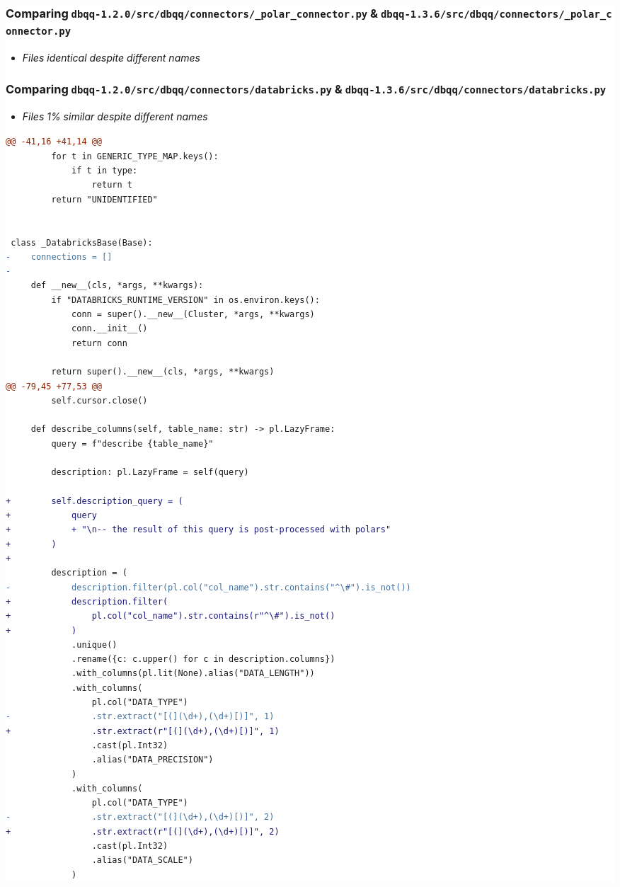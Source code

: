 ### Comparing `dbqq-1.2.0/src/dbqq/connectors/_polar_connector.py` & `dbqq-1.3.6/src/dbqq/connectors/_polar_connector.py`

 * *Files identical despite different names*

### Comparing `dbqq-1.2.0/src/dbqq/connectors/databricks.py` & `dbqq-1.3.6/src/dbqq/connectors/databricks.py`

 * *Files 1% similar despite different names*

```diff
@@ -41,16 +41,14 @@
         for t in GENERIC_TYPE_MAP.keys():
             if t in type:
                 return t
         return "UNIDENTIFIED"
 
 
 class _DatabricksBase(Base):
-    connections = []
-
     def __new__(cls, *args, **kwargs):
         if "DATABRICKS_RUNTIME_VERSION" in os.environ.keys():
             conn = super().__new__(Cluster, *args, **kwargs)
             conn.__init__()
             return conn
 
         return super().__new__(cls, *args, **kwargs)
@@ -79,45 +77,53 @@
         self.cursor.close()
 
     def describe_columns(self, table_name: str) -> pl.LazyFrame:
         query = f"describe {table_name}"
 
         description: pl.LazyFrame = self(query)
 
+        self.description_query = (
+            query
+            + "\n-- the result of this query is post-processed with polars"
+        )
+
         description = (
-            description.filter(pl.col("col_name").str.contains("^\#").is_not())
+            description.filter(
+                pl.col("col_name").str.contains(r"^\#").is_not()
+            )
             .unique()
             .rename({c: c.upper() for c in description.columns})
             .with_columns(pl.lit(None).alias("DATA_LENGTH"))
             .with_columns(
                 pl.col("DATA_TYPE")
-                .str.extract("[(](\d+),(\d+)[)]", 1)
+                .str.extract(r"[(](\d+),(\d+)[)]", 1)
                 .cast(pl.Int32)
                 .alias("DATA_PRECISION")
             )
             .with_columns(
                 pl.col("DATA_TYPE")
-                .str.extract("[(](\d+),(\d+)[)]", 2)
+                .str.extract(r"[(](\d+),(\d+)[)]", 2)
                 .cast(pl.Int32)
                 .alias("DATA_SCALE")
             )
```